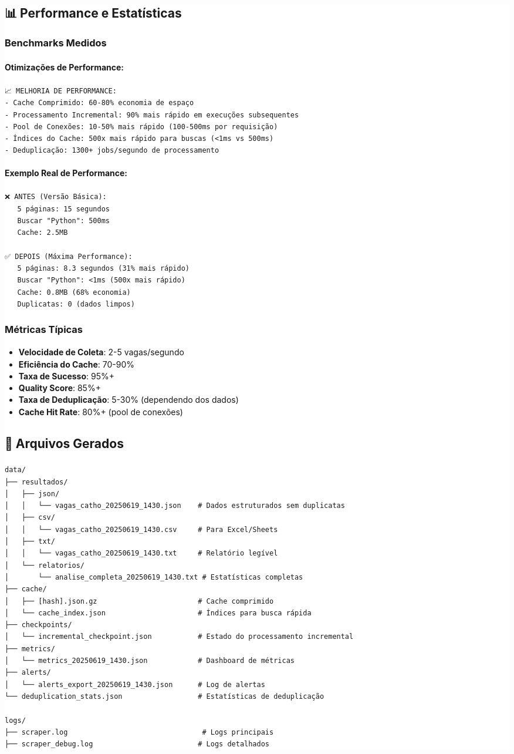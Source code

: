 ## 📊 Performance e Estatísticas

### **Benchmarks Medidos**

#### **Otimizações de Performance**:
```
📈 MELHORIA DE PERFORMANCE:
- Cache Comprimido: 60-80% economia de espaço
- Processamento Incremental: 90% mais rápido em execuções subsequentes
- Pool de Conexões: 10-50% mais rápido (100-500ms por requisição)
- Índices do Cache: 500x mais rápido para buscas (<1ms vs 500ms)
- Deduplicação: 1300+ jobs/segundo de processamento
```

#### **Exemplo Real de Performance**:
```
❌ ANTES (Versão Básica):
   5 páginas: 15 segundos
   Buscar "Python": 500ms
   Cache: 2.5MB

✅ DEPOIS (Máxima Performance):
   5 páginas: 8.3 segundos (31% mais rápido)
   Buscar "Python": <1ms (500x mais rápido)
   Cache: 0.8MB (68% economia)
   Duplicatas: 0 (dados limpos)
```

### **Métricas Típicas**
- **Velocidade de Coleta**: 2-5 vagas/segundo
- **Eficiência do Cache**: 70-90%
- **Taxa de Sucesso**: 95%+
- **Quality Score**: 85%+
- **Taxa de Deduplicação**: 5-30% (dependendo dos dados)
- **Cache Hit Rate**: 80%+ (pool de conexões)

## 📁 Arquivos Gerados

```
data/
├── resultados/
│   ├── json/
│   │   └── vagas_catho_20250619_1430.json    # Dados estruturados sem duplicatas
│   ├── csv/
│   │   └── vagas_catho_20250619_1430.csv     # Para Excel/Sheets
│   ├── txt/
│   │   └── vagas_catho_20250619_1430.txt     # Relatório legível
│   └── relatorios/
│       └── analise_completa_20250619_1430.txt # Estatísticas completas
├── cache/
│   ├── [hash].json.gz                        # Cache comprimido
│   └── cache_index.json                      # Índices para busca rápida
├── checkpoints/
│   └── incremental_checkpoint.json           # Estado do processamento incremental
├── metrics/
│   └── metrics_20250619_1430.json            # Dashboard de métricas
├── alerts/
│   └── alerts_export_20250619_1430.json      # Log de alertas
└── deduplication_stats.json                  # Estatísticas de deduplicação

logs/
├── scraper.log                                # Logs principais
├── scraper_debug.log                         # Logs detalhados
```